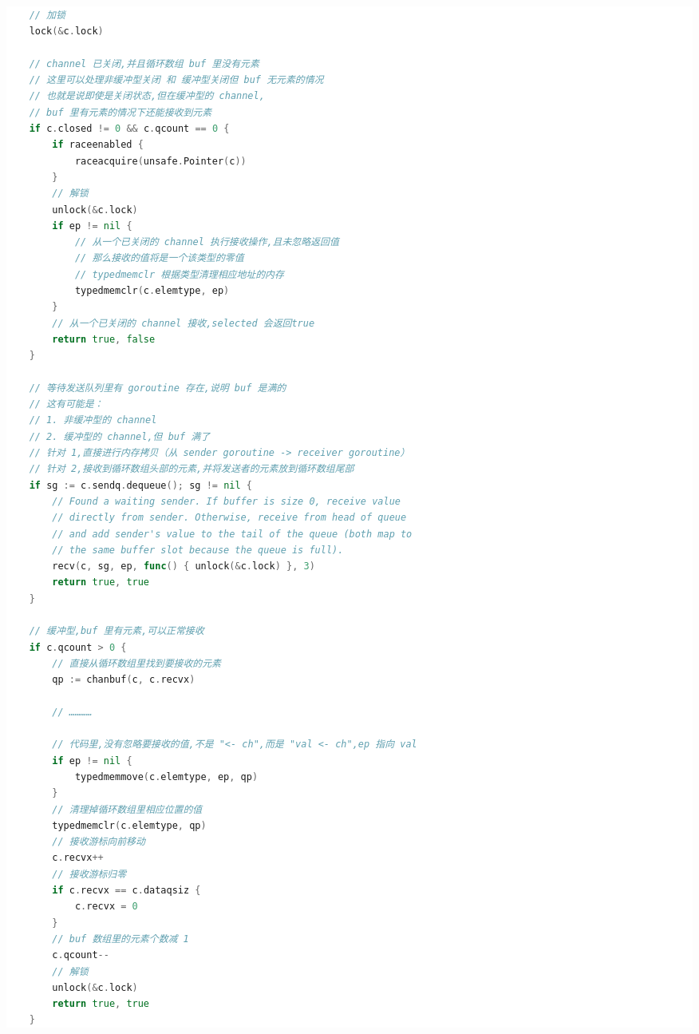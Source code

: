 ```go
    // 加锁
    lock(&c.lock)

    // channel 已关闭,并且循环数组 buf 里没有元素
    // 这里可以处理非缓冲型关闭 和 缓冲型关闭但 buf 无元素的情况
    // 也就是说即使是关闭状态,但在缓冲型的 channel,
    // buf 里有元素的情况下还能接收到元素
    if c.closed != 0 && c.qcount == 0 {
        if raceenabled {
            raceacquire(unsafe.Pointer(c))
        }
        // 解锁
        unlock(&c.lock)
        if ep != nil {
            // 从一个已关闭的 channel 执行接收操作,且未忽略返回值
            // 那么接收的值将是一个该类型的零值
            // typedmemclr 根据类型清理相应地址的内存
            typedmemclr(c.elemtype, ep)
        }
        // 从一个已关闭的 channel 接收,selected 会返回true
        return true, false
    }

    // 等待发送队列里有 goroutine 存在,说明 buf 是满的
    // 这有可能是：
    // 1. 非缓冲型的 channel
    // 2. 缓冲型的 channel,但 buf 满了
    // 针对 1,直接进行内存拷贝（从 sender goroutine -> receiver goroutine）
    // 针对 2,接收到循环数组头部的元素,并将发送者的元素放到循环数组尾部
    if sg := c.sendq.dequeue(); sg != nil {
        // Found a waiting sender. If buffer is size 0, receive value
        // directly from sender. Otherwise, receive from head of queue
        // and add sender's value to the tail of the queue (both map to
        // the same buffer slot because the queue is full).
        recv(c, sg, ep, func() { unlock(&c.lock) }, 3)
        return true, true
    }

    // 缓冲型,buf 里有元素,可以正常接收
    if c.qcount > 0 {
        // 直接从循环数组里找到要接收的元素
        qp := chanbuf(c, c.recvx)

        // …………

        // 代码里,没有忽略要接收的值,不是 "<- ch",而是 "val <- ch",ep 指向 val
        if ep != nil {
            typedmemmove(c.elemtype, ep, qp)
        }
        // 清理掉循环数组里相应位置的值
        typedmemclr(c.elemtype, qp)
        // 接收游标向前移动
        c.recvx++
        // 接收游标归零
        if c.recvx == c.dataqsiz {
            c.recvx = 0
        }
        // buf 数组里的元素个数减 1
        c.qcount--
        // 解锁
        unlock(&c.lock)
        return true, true
    }
```